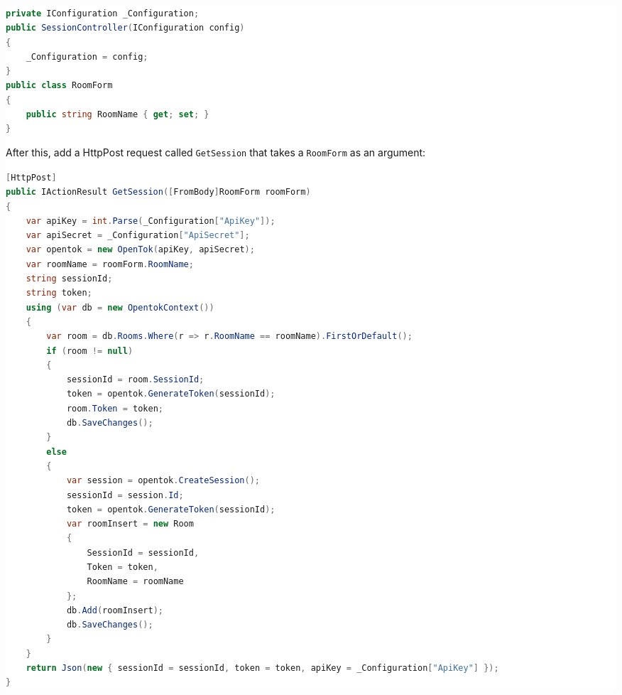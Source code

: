 ```csharp
private IConfiguration _Configuration;
public SessionController(IConfiguration config)
{
    _Configuration = config;
}
public class RoomForm
{
    public string RoomName { get; set; }
}
```

After this, add a HttpPost request called `GetSession` that takes a `RoomForm` as an argument:

```csharp
[HttpPost]
public IActionResult GetSession([FromBody]RoomForm roomForm)
{
    var apiKey = int.Parse(_Configuration["ApiKey"]);
    var apiSecret = _Configuration["ApiSecret"];
    var opentok = new OpenTok(apiKey, apiSecret);
    var roomName = roomForm.RoomName;
    string sessionId;
    string token;
    using (var db = new OpentokContext())
    {
        var room = db.Rooms.Where(r => r.RoomName == roomName).FirstOrDefault();
        if (room != null)
        {
            sessionId = room.SessionId;
            token = opentok.GenerateToken(sessionId);
            room.Token = token;
            db.SaveChanges();
        }
        else
        {
            var session = opentok.CreateSession();
            sessionId = session.Id;
            token = opentok.GenerateToken(sessionId);
            var roomInsert = new Room
            {
                SessionId = sessionId,
                Token = token,
                RoomName = roomName
            };
            db.Add(roomInsert);
            db.SaveChanges();
        }
    }
    return Json(new { sessionId = sessionId, token = token, apiKey = _Configuration["ApiKey"] });
}
```
